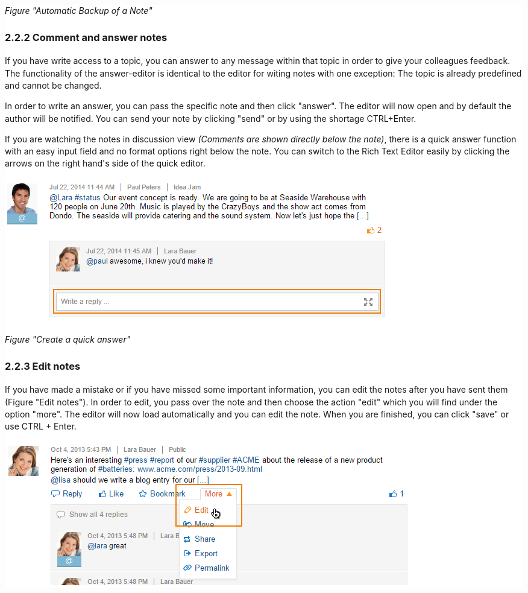 _Figure "Automatic Backup of a Note"_

### 2.2.2 Comment and answer notes

If you have write access to a topic, you can answer to any message within that topic in order to give your colleagues feedback. The functionality of the answer-editor is identical to the editor for witing notes with one exception: The topic is already predefined and cannot be changed.

In order to write an answer, you can pass the specific note and then click "answer". The editor will now open and by default the author will be notified. You can send your note by clicking "send" or by using the shortage CTRL+Enter.

If you are watching the notes in discussion view _(Comments are shown directly below the note)_, there is a quick answer function with an easy input field and no format options right below the note. You can switch to the Rich Text Editor easily by clicking the arrows on the right hand's side of the quick editor.

![](/images/docu/editor_quickanswer.png)

_Figure "Create a quick answer"_

### 2.2.3 Edit notes

If you have made a mistake or if you have missed some important information, you can edit the notes after you have sent them (Figure "Edit notes"). In order to edit, you pass over the note and then choose the action "edit" which you will find under the option "more". The editor will now load automatically and you can edit the note. When you are finished, you can click "save" or use CTRL + Enter.

![](/images/docu/note_edit.png)
